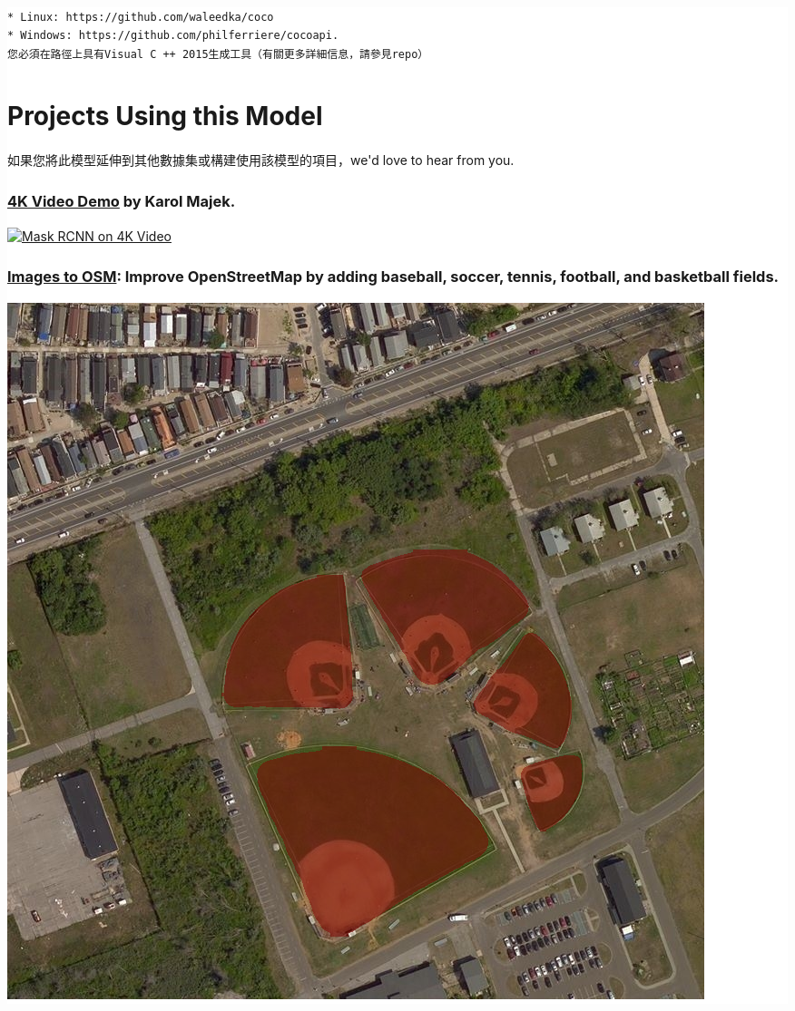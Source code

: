     * Linux: https://github.com/waleedka/coco
    * Windows: https://github.com/philferriere/cocoapi.
    您必須在路徑上具有Visual C ++ 2015生成工具（有關更多詳細信息，請參見repo）

# Projects Using this Model
如果您將此模型延伸到其他數據集或構建使用該模型的項目，we'd love to hear from you.

### [4K Video Demo](https://www.youtube.com/watch?v=OOT3UIXZztE) by Karol Majek.
[![Mask RCNN on 4K Video](assets/4k_video.gif)](https://www.youtube.com/watch?v=OOT3UIXZztE)

### [Images to OSM](https://github.com/jremillard/images-to-osm): Improve OpenStreetMap by adding baseball, soccer, tennis, football, and basketball fields.

![Identify sport fields in satellite images](assets/images_to_osm.png)
